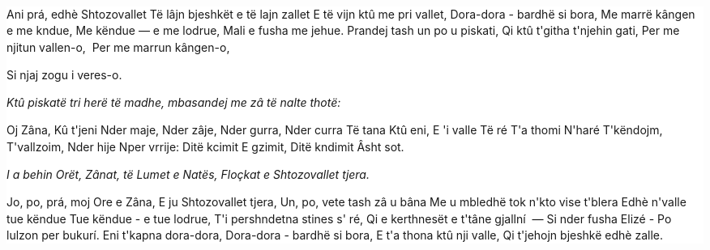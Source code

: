 Ani prá, edhè Shtozovallet
Të lâjn bjeshkët e të lajn zallet
E të vijn ktû me pri vallet,
Dora-dora - bardhë si bora,
Me marrë kângen e me kndue,
Me këndue — e me lodrue,
Mali e fusha me jehue.
Prandej tash un po u piskati,
Qi ktû t'githa t'njehin gati,
Per me njitun vallen-o, 
Per me marrun kângen-o,

Si njaj zogu i veres-o.

_Ktû piskatë tri herë të madhe, mbasandej me zâ të nalte thotë:_

Oj Zâna,
Kû t'jeni
Nder maje,
Nder zâje,
Nder gurra,
Nder curra
Të tana
Ktû eni,
E 'i valle
Të ré
T'a thomi
N'haré
T'këndojm,
T'vallzoim,
Nder hije
Nper vrrije:
Ditë kcimit
E gzimit,
Ditë kndimit
Âsht sot.

_I a behin Orët, Zânat, të Lumet e Natës, Floçkat e Shtozovallet tjera._

Jo, po, prá, moj Ore e Zâna,
E ju Shtozovallet tjera,
Un, po, vete tash zâ u bâna
Me u mbledhë tok n'kto vise t'blera
Edhè n'valle tue këndue
Tue këndue - e tue lodrue,
T'i pershndetna stines s' ré,
Qi e kerthnesët e t'tâne gjallní 
— Si nder fusha Elizé -
Po lulzon per bukurí.
Eni t'kapna dora-dora,
Dora-dora - bardhë si bora,
E t'a thona ktû nji valle,
Qi t'jehojn bjeshkë edhè zalle.
